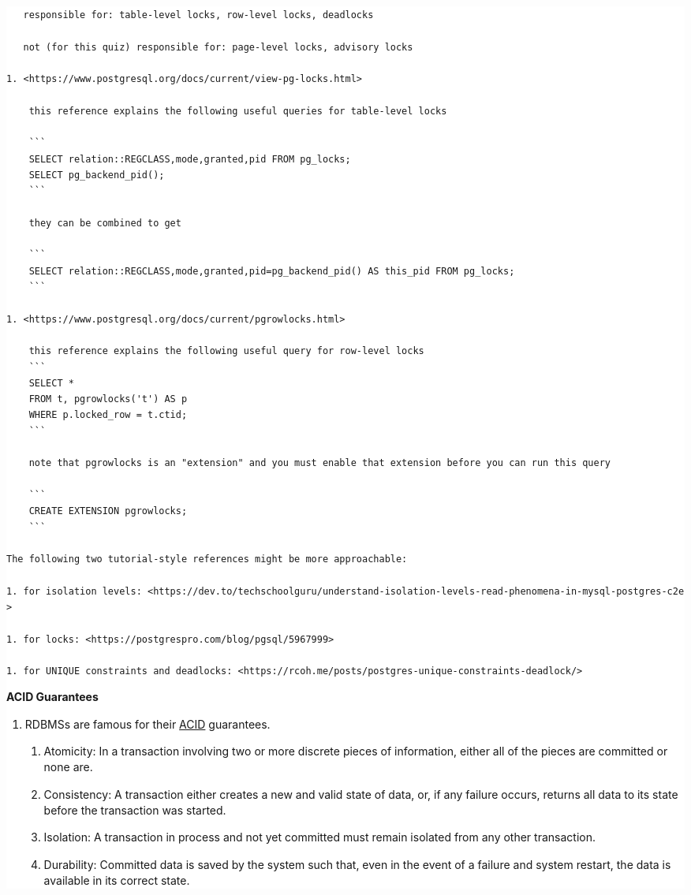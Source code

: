        responsible for: table-level locks, row-level locks, deadlocks
       
       not (for this quiz) responsible for: page-level locks, advisory locks 

    1. <https://www.postgresql.org/docs/current/view-pg-locks.html>

        this reference explains the following useful queries for table-level locks

        ```
        SELECT relation::REGCLASS,mode,granted,pid FROM pg_locks;
        SELECT pg_backend_pid(); 
        ```

        they can be combined to get

        ```
        SELECT relation::REGCLASS,mode,granted,pid=pg_backend_pid() AS this_pid FROM pg_locks;
        ```

    1. <https://www.postgresql.org/docs/current/pgrowlocks.html>

        this reference explains the following useful query for row-level locks
        ```
        SELECT *
        FROM t, pgrowlocks('t') AS p
        WHERE p.locked_row = t.ctid;
        ```

        note that pgrowlocks is an "extension" and you must enable that extension before you can run this query

        ```
        CREATE EXTENSION pgrowlocks;
        ```

    The following two tutorial-style references might be more approachable:

    1. for isolation levels: <https://dev.to/techschoolguru/understand-isolation-levels-read-phenomena-in-mysql-postgres-c2e>

    1. for locks: <https://postgrespro.com/blog/pgsql/5967999>

    1. for UNIQUE constraints and deadlocks: <https://rcoh.me/posts/postgres-unique-constraints-deadlock/>

**ACID Guarantees**

1. RDBMSs are famous for their [ACID](https://en.wikipedia.org/wiki/ACID) guarantees.

    1. Atomicity: In a transaction involving two or more discrete pieces of information, either all of the pieces are committed or none are.

    1. Consistency: A transaction either creates a new and valid state of data, or, if any failure occurs, returns all data to its state before the transaction was started.

    1. Isolation: A transaction in process and not yet committed must remain isolated from any other transaction.

    1. Durability: Committed data is saved by the system such that, even in the event of a failure and system restart, the data is available in its correct state.
